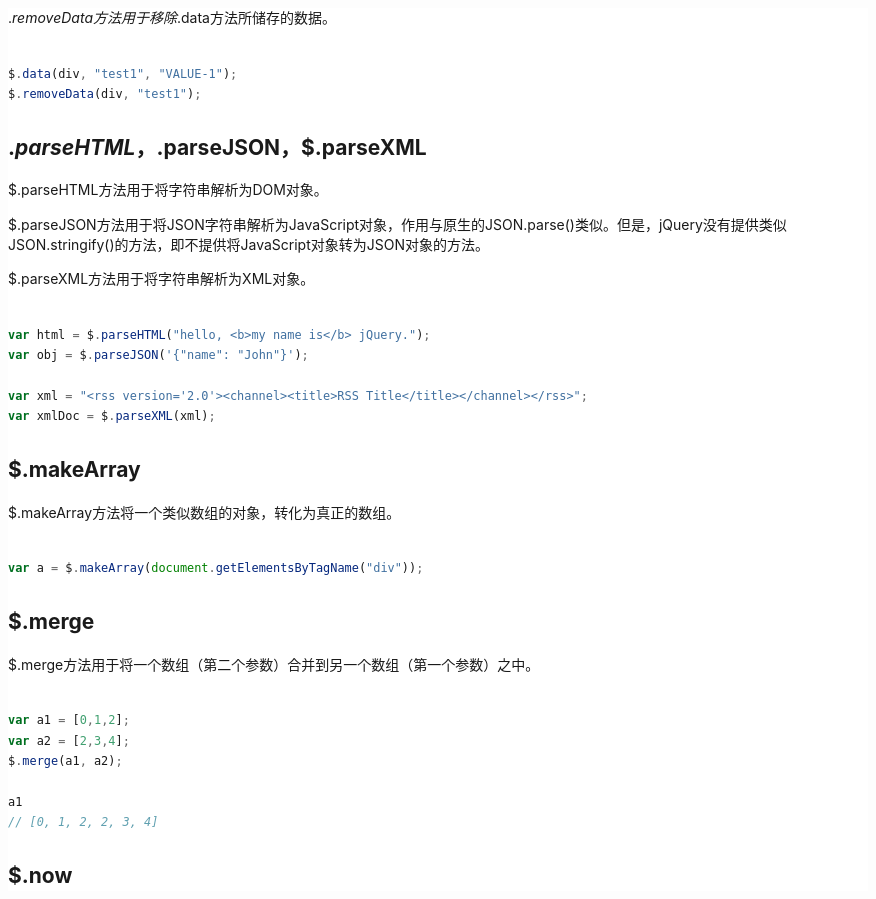 $.removeData方法用于移除$.data方法所储存的数据。

```javascript

$.data(div, "test1", "VALUE-1");
$.removeData(div, "test1");

```

## $.parseHTML，$.parseJSON，$.parseXML

$.parseHTML方法用于将字符串解析为DOM对象。

$.parseJSON方法用于将JSON字符串解析为JavaScript对象，作用与原生的JSON.parse()类似。但是，jQuery没有提供类似JSON.stringify()的方法，即不提供将JavaScript对象转为JSON对象的方法。

$.parseXML方法用于将字符串解析为XML对象。

```javascript

var html = $.parseHTML("hello, <b>my name is</b> jQuery.");
var obj = $.parseJSON('{"name": "John"}');

var xml = "<rss version='2.0'><channel><title>RSS Title</title></channel></rss>";
var xmlDoc = $.parseXML(xml);

```

## $.makeArray

$.makeArray方法将一个类似数组的对象，转化为真正的数组。

```javascript

var a = $.makeArray(document.getElementsByTagName("div"));

```

## $.merge

$.merge方法用于将一个数组（第二个参数）合并到另一个数组（第一个参数）之中。

```javascript

var a1 = [0,1,2];
var a2 = [2,3,4];
$.merge(a1, a2);

a1
// [0, 1, 2, 2, 3, 4]

```

## $.now
